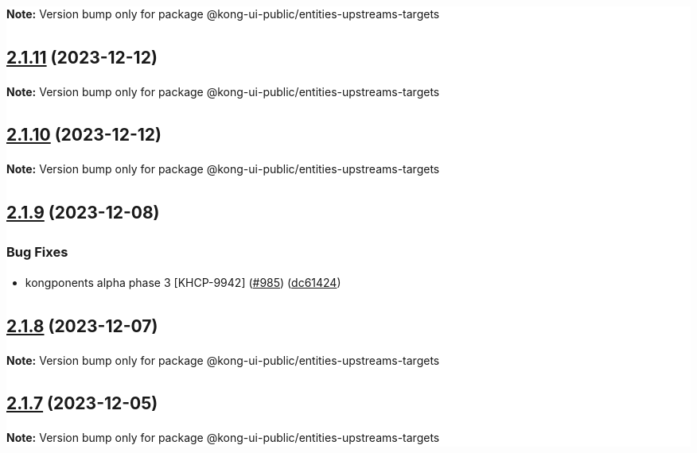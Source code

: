 **Note:** Version bump only for package @kong-ui-public/entities-upstreams-targets





## [2.1.11](https://github.com/Kong/public-ui-components/compare/@kong-ui-public/entities-upstreams-targets@2.1.10...@kong-ui-public/entities-upstreams-targets@2.1.11) (2023-12-12)

**Note:** Version bump only for package @kong-ui-public/entities-upstreams-targets





## [2.1.10](https://github.com/Kong/public-ui-components/compare/@kong-ui-public/entities-upstreams-targets@2.1.9...@kong-ui-public/entities-upstreams-targets@2.1.10) (2023-12-12)

**Note:** Version bump only for package @kong-ui-public/entities-upstreams-targets





## [2.1.9](https://github.com/Kong/public-ui-components/compare/@kong-ui-public/entities-upstreams-targets@2.1.8...@kong-ui-public/entities-upstreams-targets@2.1.9) (2023-12-08)


### Bug Fixes

* kongponents alpha phase 3 [KHCP-9942] ([#985](https://github.com/Kong/public-ui-components/issues/985)) ([dc61424](https://github.com/Kong/public-ui-components/commit/dc61424540d15386c73db9d106143dc7e50714de))





## [2.1.8](https://github.com/Kong/public-ui-components/compare/@kong-ui-public/entities-upstreams-targets@2.1.7...@kong-ui-public/entities-upstreams-targets@2.1.8) (2023-12-07)

**Note:** Version bump only for package @kong-ui-public/entities-upstreams-targets





## [2.1.7](https://github.com/Kong/public-ui-components/compare/@kong-ui-public/entities-upstreams-targets@2.1.6...@kong-ui-public/entities-upstreams-targets@2.1.7) (2023-12-05)

**Note:** Version bump only for package @kong-ui-public/entities-upstreams-targets



